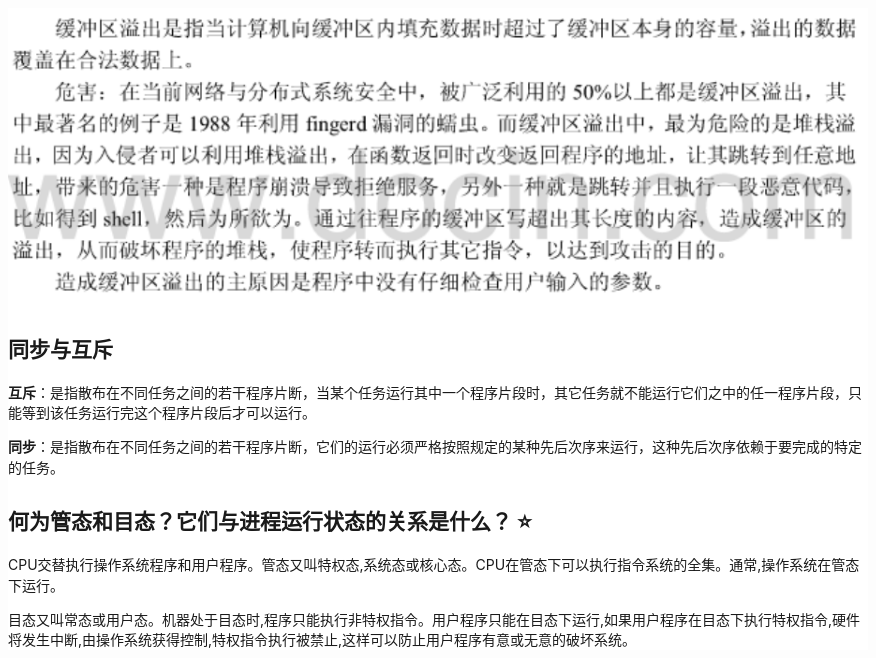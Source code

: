 ![image-20200511111818373](docs/software-engineering/10-interview/attachments/%E6%93%8D%E4%BD%9C%E7%B3%BB%E7%BB%9F%E9%9D%A2%E8%AF%95%E9%A2%98/4128469e84e76215eb8bfb457c67fdff_MD5.png)

## 同步与互斥

**互斥**：是指散布在不同任务之间的若干程序片断，当某个任务运行其中一个程序片段时，其它任务就不能运行它们之中的任一程序片段，只能等到该任务运行完这个程序片段后才可以运行。

**同步**：是指散布在不同任务之间的若干程序片断，它们的运行必须严格按照规定的某种先后次序来运行，这种先后次序依赖于要完成的特定的任务。

## 何为管态和目态？它们与进程运行状态的关系是什么？ ⭐

CPU交替执行操作系统程序和用户程序。管态又叫特权态,系统态或核心态。CPU在管态下可以执行指令系统的全集。通常,操作系统在管态下运行。

目态又叫常态或用户态。机器处于目态时,程序只能执行非特权指令。用户程序只能在目态下运行,如果用户程序在目态下执行特权指令,硬件将发生中断,由操作系统获得控制,特权指令执行被禁止,这样可以防止用户程序有意或无意的破坏系统。